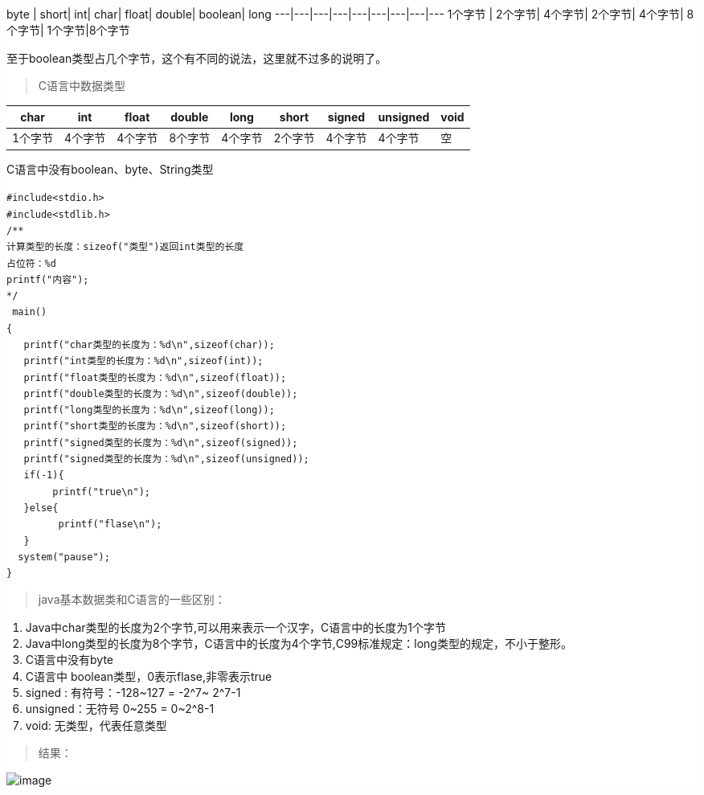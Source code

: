 
byte | short| int| char| float| double| boolean| long
---|---|---|---|---|---|---|---|---
1个字节 | 2个字节| 4个字节| 2个字节| 4个字节| 8个字节| 1个字节|8个字节

至于boolean类型占几个字节，这个有不同的说法，这里就不过多的说明了。

> C语言中数据类型


char | int| float| double| long| short| signed| unsigned| void
---|---|---|---|---|---|---|---|---
1个字节 | 4个字节| 4个字节| 8个字节| 4个字节| 2个字节| 4个字节|4个字节|空

C语言中没有boolean、byte、String类型


```
#include<stdio.h>
#include<stdlib.h>
/**
计算类型的长度：sizeof("类型")返回int类型的长度
占位符：%d 
printf("内容");
*/
 main()
{
   printf("char类型的长度为：%d\n",sizeof(char)); 
   printf("int类型的长度为：%d\n",sizeof(int)); 
   printf("float类型的长度为：%d\n",sizeof(float)); 
   printf("double类型的长度为：%d\n",sizeof(double)); 
   printf("long类型的长度为：%d\n",sizeof(long));
   printf("short类型的长度为：%d\n",sizeof(short));    
   printf("signed类型的长度为：%d\n",sizeof(signed));   
   printf("signed类型的长度为：%d\n",sizeof(unsigned));   
   if(-1){
        printf("true\n");       
   }else{
         printf("flase\n");     
   }         
  system("pause"); 
}
```
> java基本数据类和C语言的一些区别：

1. Java中char类型的长度为2个字节,可以用来表示一个汉字，C语言中的长度为1个字节
1. Java中long类型的长度为8个字节，C语言中的长度为4个字节,C99标准规定：long类型的规定，不小于整形。
1. C语言中没有byte
1. C语言中 boolean类型，0表示flase,非零表示true 
1.  signed : 有符号：-128~127 = -2^7~ 2^7-1 
1.  unsigned：无符号 0~255 = 0~2^8-1 
1.  void: 无类型，代表任意类型 

> 结果：

![image](http://wx3.sinaimg.cn/mw690/b0d9a523ly1fb7qkm7v7dj20f7079aag0.jpg)
